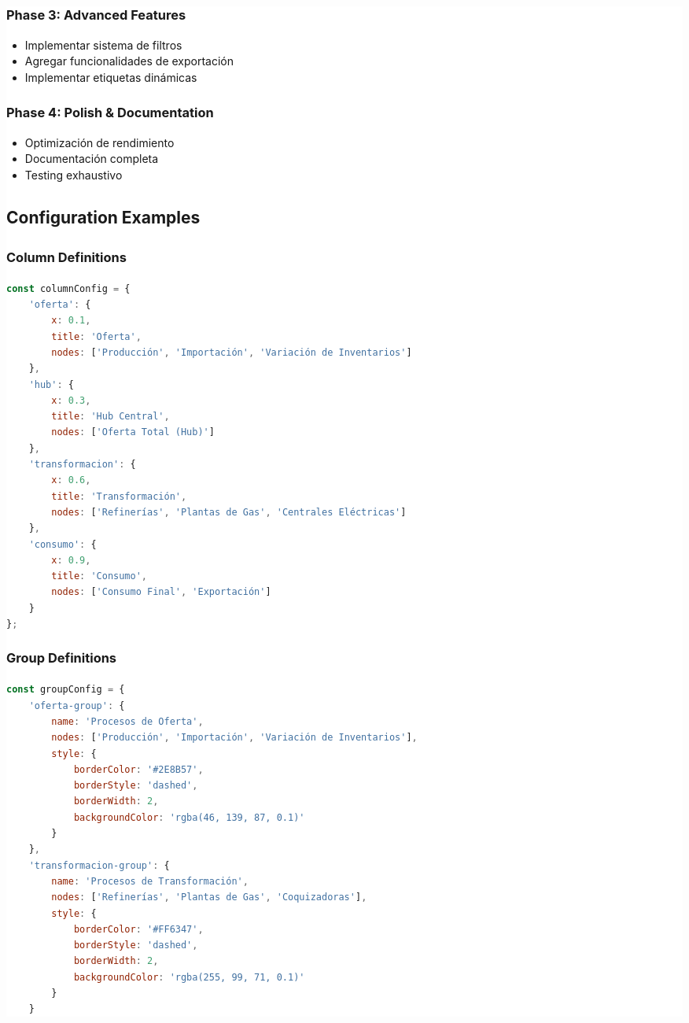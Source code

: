### Phase 3: Advanced Features
- Implementar sistema de filtros
- Agregar funcionalidades de exportación
- Implementar etiquetas dinámicas

### Phase 4: Polish & Documentation
- Optimización de rendimiento
- Documentación completa
- Testing exhaustivo

## Configuration Examples

### Column Definitions

```javascript
const columnConfig = {
    'oferta': {
        x: 0.1,
        title: 'Oferta',
        nodes: ['Producción', 'Importación', 'Variación de Inventarios']
    },
    'hub': {
        x: 0.3,
        title: 'Hub Central',
        nodes: ['Oferta Total (Hub)']
    },
    'transformacion': {
        x: 0.6,
        title: 'Transformación',
        nodes: ['Refinerías', 'Plantas de Gas', 'Centrales Eléctricas']
    },
    'consumo': {
        x: 0.9,
        title: 'Consumo',
        nodes: ['Consumo Final', 'Exportación']
    }
};
```

### Group Definitions

```javascript
const groupConfig = {
    'oferta-group': {
        name: 'Procesos de Oferta',
        nodes: ['Producción', 'Importación', 'Variación de Inventarios'],
        style: {
            borderColor: '#2E8B57',
            borderStyle: 'dashed',
            borderWidth: 2,
            backgroundColor: 'rgba(46, 139, 87, 0.1)'
        }
    },
    'transformacion-group': {
        name: 'Procesos de Transformación',
        nodes: ['Refinerías', 'Plantas de Gas', 'Coquizadoras'],
        style: {
            borderColor: '#FF6347',
            borderStyle: 'dashed',
            borderWidth: 2,
            backgroundColor: 'rgba(255, 99, 71, 0.1)'
        }
    }
```